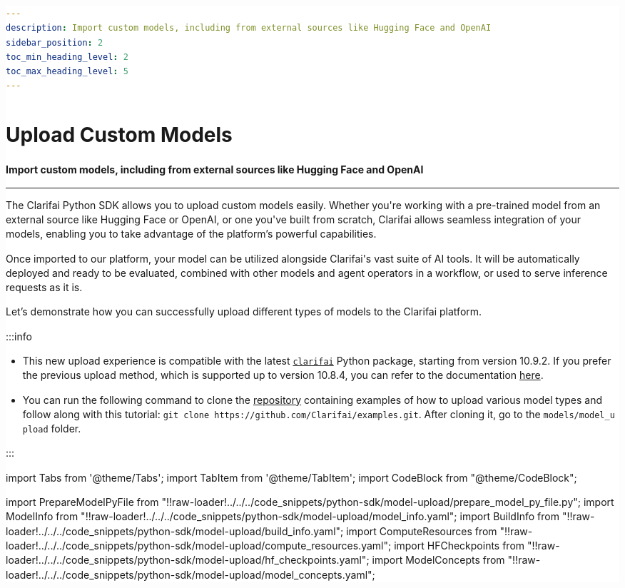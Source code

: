 ```yaml
---
description: Import custom models, including from external sources like Hugging Face and OpenAI
sidebar_position: 2
toc_min_heading_level: 2
toc_max_heading_level: 5
---
```



# Upload Custom Models

**Import custom models, including from external sources like Hugging Face and OpenAI**

<hr />

The Clarifai Python SDK allows you to upload custom models easily. Whether you're working with a pre-trained model from an external source like Hugging Face or OpenAI, or one you've built from scratch, Clarifai allows seamless integration of your models, enabling you to take advantage of the platform’s powerful capabilities.

Once imported to our platform, your model can be utilized alongside Clarifai's vast suite of AI tools. It will be automatically deployed and ready to be evaluated, combined with other models and agent operators in a workflow, or used to serve inference requests as it is.

Let’s demonstrate how you can successfully upload different types of models to the Clarifai platform. 

:::info

- This new upload experience is compatible with the latest [`clarifai`](https://github.com/Clarifai/clarifai-python) Python package, starting from version 10.9.2. If you prefer the previous upload method, which is supported up to version 10.8.4, you can refer to the documentation [here](/others/old_model_upload_method.pdf).

- You can run the following command to clone the [repository](https://github.com/Clarifai/examples/tree/main) containing examples of how to upload various model types and follow along with this tutorial:
`git clone https://github.com/Clarifai/examples.git`. After cloning it, go to the `models/model_upload` folder.

:::

import Tabs from '@theme/Tabs';
import TabItem from '@theme/TabItem';
import CodeBlock from "@theme/CodeBlock";

import PrepareModelPyFile from "!!raw-loader!../../../code_snippets/python-sdk/model-upload/prepare_model_py_file.py";
import ModelInfo from "!!raw-loader!../../../code_snippets/python-sdk/model-upload/model_info.yaml";
import BuildInfo from "!!raw-loader!../../../code_snippets/python-sdk/model-upload/build_info.yaml";
import ComputeResources from "!!raw-loader!../../../code_snippets/python-sdk/model-upload/compute_resources.yaml";
import HFCheckpoints from "!!raw-loader!../../../code_snippets/python-sdk/model-upload/hf_checkpoints.yaml";
import ModelConcepts from "!!raw-loader!../../../code_snippets/python-sdk/model-upload/model_concepts.yaml";
